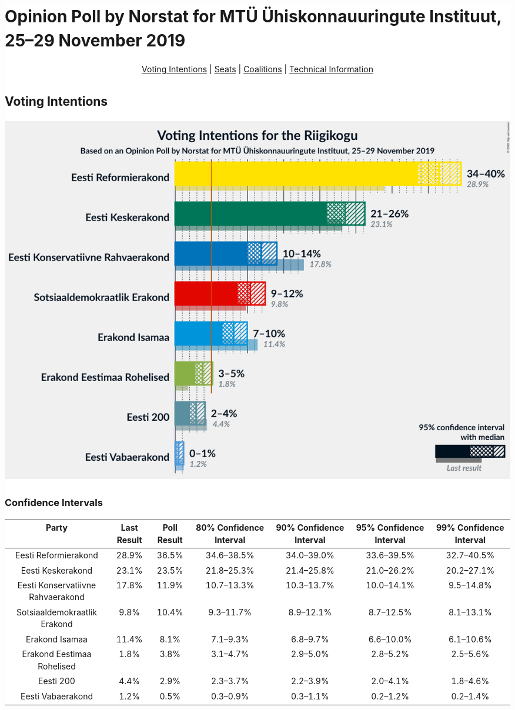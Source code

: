 # Opinion Poll by Norstat for MTÜ Ühiskonnauuringute Instituut, 25–29 November 2019

<p align="center"><a href="#voting-intentions">Voting Intentions</a> | <a href="#seats">Seats</a> | <a href="#coalitions">Coalitions</a> | <a href="#technical-information">Technical Information</a></p>

## Voting Intentions

![Graph with voting intentions not yet produced](2019-11-29-Norstat.png "Voting Intentions")

### Confidence Intervals

| Party | Last Result | Poll Result | 80% Confidence Interval | 90% Confidence Interval | 95% Confidence Interval | 99% Confidence Interval |
|:-----:|:-----------:|:-----------:|:-----------------------:|:-----------------------:|:-----------------------:|:-----------------------:|
| Eesti Reformierakond | 28.9% | 36.5% | 34.6–38.5% |34.0–39.0% |33.6–39.5% |32.7–40.5% |
| Eesti Keskerakond | 23.1% | 23.5% | 21.8–25.3% |21.4–25.8% |21.0–26.2% |20.2–27.1% |
| Eesti Konservatiivne Rahvaerakond | 17.8% | 11.9% | 10.7–13.3% |10.3–13.7% |10.0–14.1% |9.5–14.8% |
| Sotsiaaldemokraatlik Erakond | 9.8% | 10.4% | 9.3–11.7% |8.9–12.1% |8.7–12.5% |8.1–13.1% |
| Erakond Isamaa | 11.4% | 8.1% | 7.1–9.3% |6.8–9.7% |6.6–10.0% |6.1–10.6% |
| Erakond Eestimaa Rohelised | 1.8% | 3.8% | 3.1–4.7% |2.9–5.0% |2.8–5.2% |2.5–5.6% |
| Eesti 200 | 4.4% | 2.9% | 2.3–3.7% |2.2–3.9% |2.0–4.1% |1.8–4.6% |
| Eesti Vabaerakond | 1.2% | 0.5% | 0.3–0.9% |0.3–1.1% |0.2–1.2% |0.2–1.4% |
